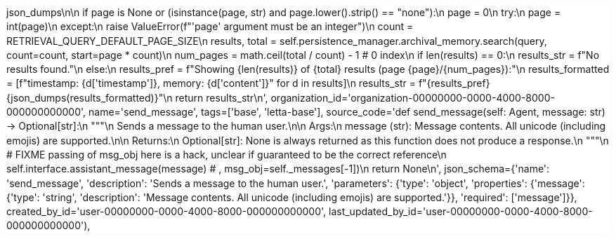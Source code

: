 json_dumps\n\n    if page is None or (isinstance(page, str) and page.lower().strip() == "none"):\n        page = 0\n    try:\n        page = int(page)\n    except:\n        raise ValueError(f"\'page\' argument must be an integer")\n    count = RETRIEVAL_QUERY_DEFAULT_PAGE_SIZE\n    results, total = self.persistence_manager.archival_memory.search(query, count=count, start=page * count)\n    num_pages = math.ceil(total / count) - 1  # 0 index\n    if len(results) == 0:\n        results_str = f"No results found."\n    else:\n        results_pref = f"Showing {len(results)} of {total} results (page {page}/{num_pages}):"\n        results_formatted = [f"timestamp: {d[\'timestamp\']}, memory: {d[\'content\']}" for d in results]\n        results_str = f"{results_pref} {json_dumps(results_formatted)}"\n    return results_str\n', organization_id='organization-00000000-0000-4000-8000-000000000000', name='send_message', tags=['base', 'letta-base'], source_code='def send_message(self: Agent, message: str) -> Optional[str]:\n    """\n    Sends a message to the human user.\n\n    Args:\n        message (str): Message contents. All unicode (including emojis) are supported.\n\n    Returns:\n        Optional[str]: None is always returned as this function does not produce a response.\n    """\n    # FIXME passing of msg_obj here is a hack, unclear if guaranteed to be the correct reference\n    self.interface.assistant_message(message)  # , msg_obj=self._messages[-1])\n    return None\n', json_schema={'name': 'send_message', 'description': 'Sends a message to the human user.', 'parameters': {'type': 'object', 'properties': {'message': {'type': 'string', 'description': 'Message contents. All unicode (including emojis) are supported.'}}, 'required': ['message']}}, created_by_id='user-00000000-0000-4000-8000-000000000000', last_updated_by_id='user-00000000-0000-4000-8000-000000000000'),